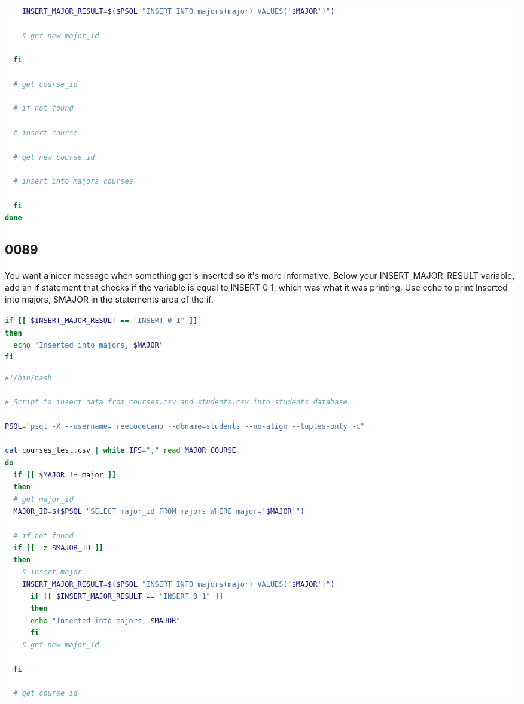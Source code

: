 ```sh
    INSERT_MAJOR_RESULT=$($PSQL "INSERT INTO majors(major) VALUES('$MAJOR')")

    # get new major_id

  fi

  # get course_id

  # if not found

  # insert course

  # get new course_id

  # insert into majors_courses

  fi
done

```

## 0089

You want a nicer message when something get's inserted so it's more informative. Below your INSERT_MAJOR_RESULT variable, add an if statement that checks if the variable is equal to INSERT 0 1, which was what it was printing. Use echo to print Inserted into majors, $MAJOR in the statements area of the if.

```bash
if [[ $INSERT_MAJOR_RESULT == "INSERT 0 1" ]]
then
  echo "Inserted into majors, $MAJOR"
fi
```

```sh
#!/bin/bash

# Script to insert data from courses.csv and students.csv into students database

PSQL="psql -X --username=freecodecamp --dbname=students --no-align --tuples-only -c"

cat courses_test.csv | while IFS="," read MAJOR COURSE
do
  if [[ $MAJOR != major ]]
  then
  # get major_id
  MAJOR_ID=$($PSQL "SELECT major_id FROM majors WHERE major='$MAJOR'")

  # if not found
  if [[ -z $MAJOR_ID ]]
  then
    # insert major
    INSERT_MAJOR_RESULT=$($PSQL "INSERT INTO majors(major) VALUES('$MAJOR')")
      if [[ $INSERT_MAJOR_RESULT == "INSERT 0 1" ]]
      then
      echo "Inserted into majors, $MAJOR"
      fi
    # get new major_id

  fi

  # get course_id

```